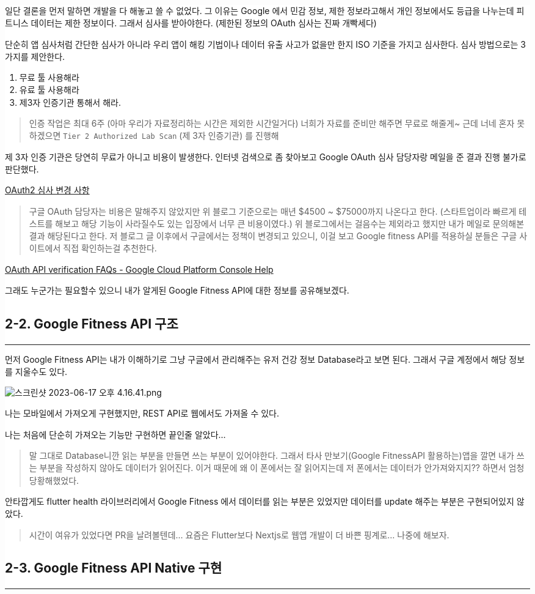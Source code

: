 일단 결론을 먼저 말하면 개발을 다 해놓고 쓸 수 없었다. 그 이유는 Google 에서 민감 정보, 제한 정보라고해서 개인 정보에서도 등급을 나누는데 피트니스 데이터는 제한 정보이다. 그래서 심사를 받아야한다. 
(제한된 정보의 OAuth 심사는 진짜 개빡세다)

단순히 앱 심사처럼 간단한 심사가 아니라 우리 앱이 해킹 기법이나 데이터 유출 사고가 없을만 한지 ISO 기준을 가지고 심사한다.
심사 방법으로는 3가지를 제안한다. 

1. 무료 툴 사용해라
2. 유료 툴 사용해라
3. 제3자 인증기관 통해서 해라.

> 인증 작업은 최대 6주 (아마 우리가 자료정리하는 시간은 제외한 시간일거다)
너희가 자료를 준비만 해주면 무료로 해줄게~
근데 너네 혼자 못하겠으면 `Tier 2 Authorized Lab Scan` (제 3자 인증기관) 를 진행해
> 

제 3자 인증 기관은 당연히 무료가 아니고 비용이 발생한다. 인터넷 검색으로 좀 찾아보고 Google OAuth 심사 담당자랑 메일을 준 결과 진행 불가로 판단했다.

[OAuth2 심사 변경 사항](https://app-developement-sharing-forum.tistory.com/entry/OAuth2-심사-변경-사항)

> 구글 OAuth 담당자는 비용은 말해주지 않았지만 위 블로그 기준으로는 매년 $4500 ~ $75000까지 나온다고 한다. (스타트업이라 빠르게 테스트를 해보고 해당 기능이 사라질수도 있는 입장에서 너무 큰 비용이였다.)
위 블로그에서는 걸음수는 제외라고 했지만 내가 메일로 문의해본 결과 해당된다고 한다.
저 블로그 글 이후에서 구글에서는 정책이 변경되고 있으니, 이걸 보고 Google fitness API를 적용하실 분들은 구글 사이트에서 직접 확인하는걸 추천한다.
> 

[OAuth API verification FAQs - Google Cloud Platform Console Help](https://support.google.com/cloud/answer/9110914#how-long-sec-assess-valid&zippy=,how-long-is-the-security-assessment-valid-for)

그래도 누군가는 필요할수 있으니 내가 알게된 Google Fitness API에 대한 정보를 공유해보겠다.

## 2-2. Google Fitness API 구조

---

먼저 Google Fitness API는 내가 이해하기로 그냥 구글에서 관리해주는 유저 건강 정보 Database라고 보면 된다. 그래서 구글 계정에서 해당 정보를 지울수도 있다.

![스크린샷 2023-06-17 오후 4.16.41.png](https://github.com/Funncy/Funncy.github.io/assets/22514912/9c067998-7235-4b18-b7e6-17199b318e2e)

나는 모바일에서 가져오게 구현했지만, REST API로 웹에서도 가져올 수 있다.

나는 처음에 단순히 가져오는 기능만 구현하면 끝인줄 알았다…

> 말 그대로 Database니깐 읽는 부분을 만들면 쓰는 부분이 있어야한다.
그래서 타사 만보기(Google FitnessAPI 활용하는)앱을 깔면 내가 쓰는 부분을 작성하지 않아도 데이터가 읽어진다.
이거 때문에 왜 이 폰에서는 잘 읽어지는데 저 폰에서는 데이터가 안가져와지지?? 하면서 엄청 당황해했었다.
> 

안타깝게도 flutter health 라이브러리에서 Google Fitness 에서 데이터를 읽는 부분은 있었지만 데이터를 update 해주는 부분은 구현되어있지 않았다.

> 시간이 여유가 있었다면 PR을 날려볼텐데… 요즘은 Flutter보다 Nextjs로 웹앱 개발이 더 바쁜 핑계로… 나중에 해보자.
> 

## 2-3. Google Fitness API Native 구현

---
